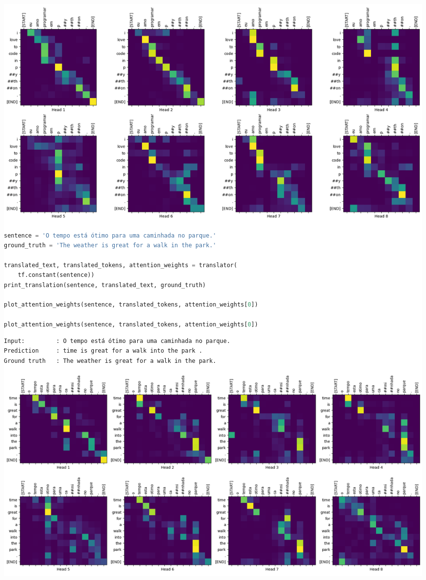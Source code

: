 ![png](https://raw.githubusercontent.com/arminnorouzi/arminnorouzi.github.io/master/_posts/L07b_Transformer_files/L07b_Transformer_129_1.png)

```python
sentence = 'O tempo está ótimo para uma caminhada no parque.'
ground_truth = 'The weather is great for a walk in the park.'

translated_text, translated_tokens, attention_weights = translator(
    tf.constant(sentence))
print_translation(sentence, translated_text, ground_truth)

plot_attention_weights(sentence, translated_tokens, attention_weights[0])

plot_attention_weights(sentence, translated_tokens, attention_weights[0])
```

    Input:         : O tempo está ótimo para uma caminhada no parque.
    Prediction     : time is great for a walk into the park .
    Ground truth   : The weather is great for a walk in the park.

![png](https://raw.githubusercontent.com/arminnorouzi/arminnorouzi.github.io/master/_posts/L07b_Transformer_files/L07b_Transformer_130_1.png)
